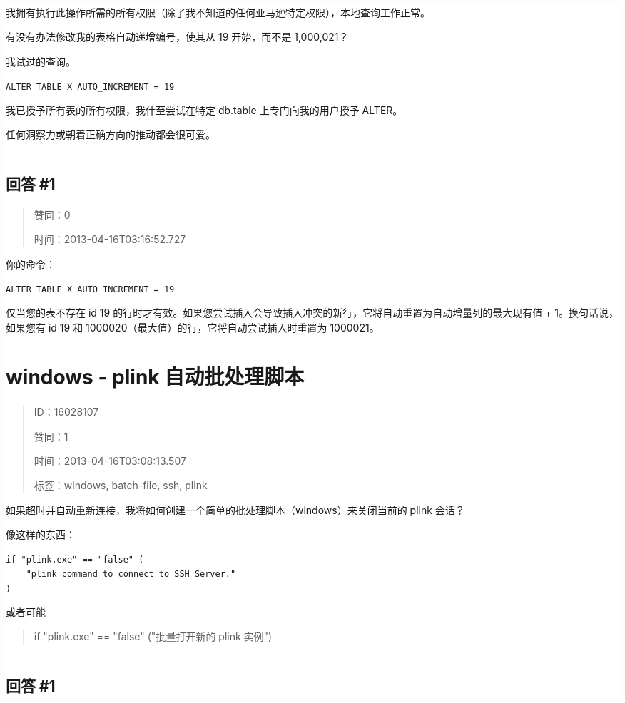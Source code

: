 我拥有执行此操作所需的所有权限（除了我不知道的任何亚马逊特定权限），本地查询工作正常。

有没有办法修改我的表格自动递增编号，使其从 19 开始，而不是 1,000,021？

我试过的查询。

```
ALTER TABLE X AUTO_INCREMENT = 19 
```

我已授予所有表的所有权限，我什至尝试在特定 db.table 上专门向我的用户授予 ALTER。

任何洞察力或朝着正确方向的推动都会很可爱。

* * *

## 回答 #1

> 赞同：0
> 
> 时间：2013-04-16T03:16:52.727

你的命令：

```
ALTER TABLE X AUTO_INCREMENT = 19 
```

仅当您的表不存在 id 19 的行时才有效。如果您尝试插入会导致插入冲突的新行，它将自动重置为自动增量列的最大现有值 + 1。换句话说，如果您有 id 19 和 1000020（最大值）的行，它将自动尝试插入时重置为 1000021。

# windows - plink 自动批处理脚本

> ID：16028107
> 
> 赞同：1
> 
> 时间：2013-04-16T03:08:13.507
> 
> 标签：windows, batch-file, ssh, plink

如果超时并自动重新连接，我将如何创建一个简单的批处理脚本（windows）来关闭当前的 plink 会话？

像这样的东西：

```
if "plink.exe" == "false" (
    "plink command to connect to SSH Server."
) 
```

或者可能

> if "plink.exe" == "false" ("批量打开新的 plink 实例")

* * *

## 回答 #1
